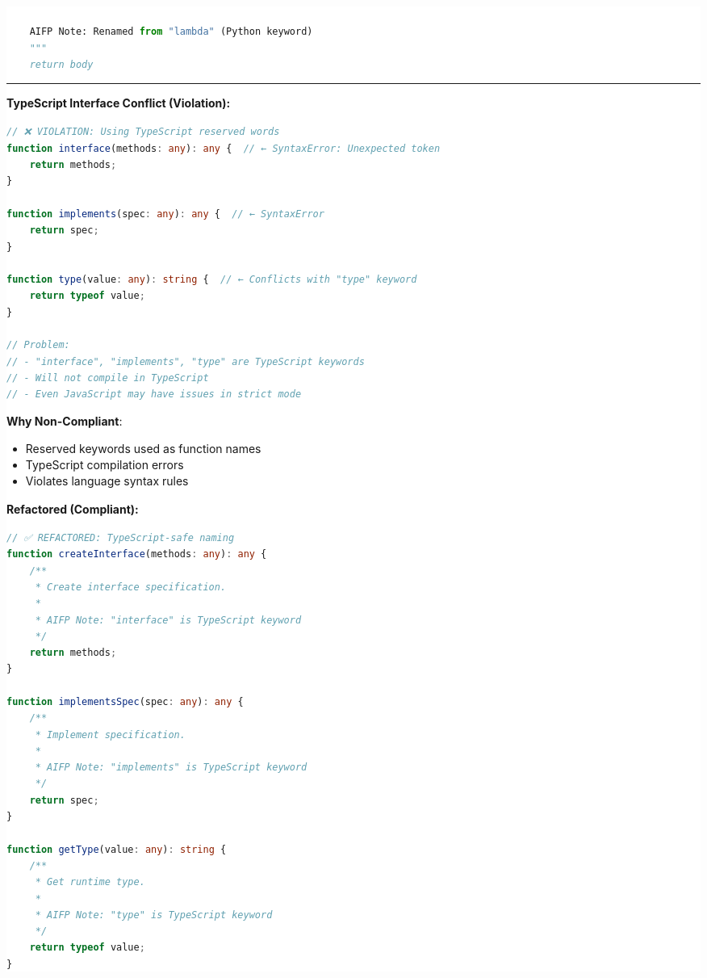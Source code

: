```python

    AIFP Note: Renamed from "lambda" (Python keyword)
    """
    return body
```

---

**TypeScript Interface Conflict (Violation):**

```typescript
// ❌ VIOLATION: Using TypeScript reserved words
function interface(methods: any): any {  // ← SyntaxError: Unexpected token
    return methods;
}

function implements(spec: any): any {  // ← SyntaxError
    return spec;
}

function type(value: any): string {  // ← Conflicts with "type" keyword
    return typeof value;
}

// Problem:
// - "interface", "implements", "type" are TypeScript keywords
// - Will not compile in TypeScript
// - Even JavaScript may have issues in strict mode
```

**Why Non-Compliant**:
- Reserved keywords used as function names
- TypeScript compilation errors
- Violates language syntax rules

**Refactored (Compliant):**

```typescript
// ✅ REFACTORED: TypeScript-safe naming
function createInterface(methods: any): any {
    /**
     * Create interface specification.
     *
     * AIFP Note: "interface" is TypeScript keyword
     */
    return methods;
}

function implementsSpec(spec: any): any {
    /**
     * Implement specification.
     *
     * AIFP Note: "implements" is TypeScript keyword
     */
    return spec;
}

function getType(value: any): string {
    /**
     * Get runtime type.
     *
     * AIFP Note: "type" is TypeScript keyword
     */
    return typeof value;
}
```
